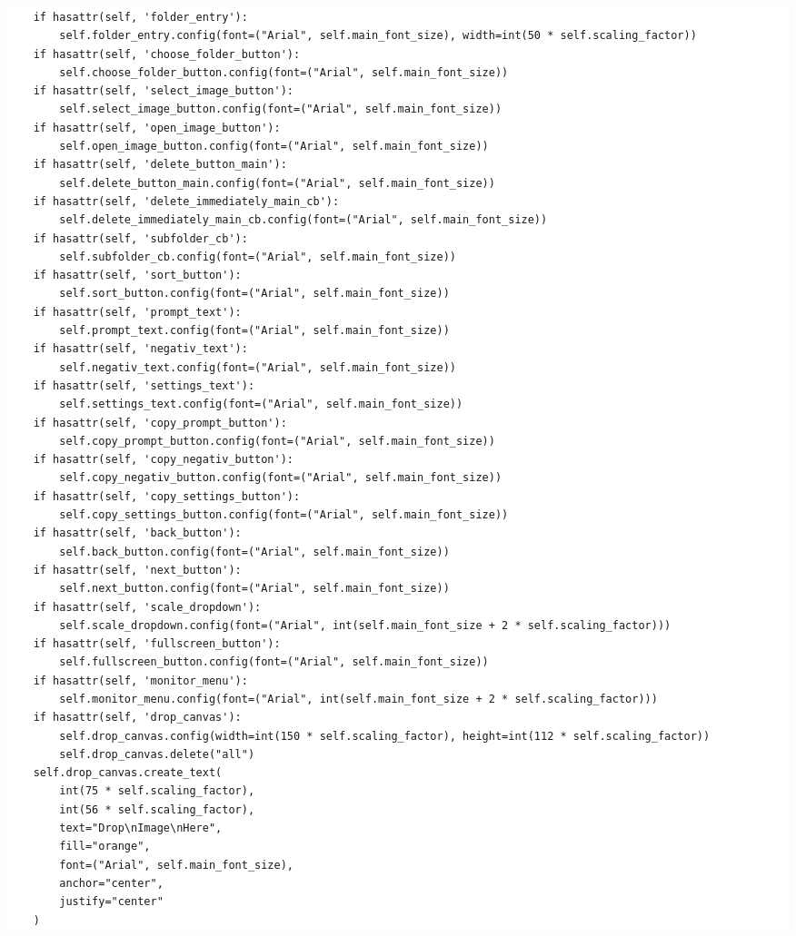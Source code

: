         if hasattr(self, 'folder_entry'):
            self.folder_entry.config(font=("Arial", self.main_font_size), width=int(50 * self.scaling_factor))
        if hasattr(self, 'choose_folder_button'):
            self.choose_folder_button.config(font=("Arial", self.main_font_size))
        if hasattr(self, 'select_image_button'):
            self.select_image_button.config(font=("Arial", self.main_font_size))
        if hasattr(self, 'open_image_button'):
            self.open_image_button.config(font=("Arial", self.main_font_size))
        if hasattr(self, 'delete_button_main'):
            self.delete_button_main.config(font=("Arial", self.main_font_size))
        if hasattr(self, 'delete_immediately_main_cb'):
            self.delete_immediately_main_cb.config(font=("Arial", self.main_font_size))
        if hasattr(self, 'subfolder_cb'):
            self.subfolder_cb.config(font=("Arial", self.main_font_size))
        if hasattr(self, 'sort_button'):
            self.sort_button.config(font=("Arial", self.main_font_size))
        if hasattr(self, 'prompt_text'):
            self.prompt_text.config(font=("Arial", self.main_font_size))
        if hasattr(self, 'negativ_text'):
            self.negativ_text.config(font=("Arial", self.main_font_size))
        if hasattr(self, 'settings_text'):
            self.settings_text.config(font=("Arial", self.main_font_size))
        if hasattr(self, 'copy_prompt_button'):
            self.copy_prompt_button.config(font=("Arial", self.main_font_size))
        if hasattr(self, 'copy_negativ_button'):
            self.copy_negativ_button.config(font=("Arial", self.main_font_size))
        if hasattr(self, 'copy_settings_button'):
            self.copy_settings_button.config(font=("Arial", self.main_font_size))
        if hasattr(self, 'back_button'):
            self.back_button.config(font=("Arial", self.main_font_size))
        if hasattr(self, 'next_button'):
            self.next_button.config(font=("Arial", self.main_font_size))
        if hasattr(self, 'scale_dropdown'):
            self.scale_dropdown.config(font=("Arial", int(self.main_font_size + 2 * self.scaling_factor)))
        if hasattr(self, 'fullscreen_button'):
            self.fullscreen_button.config(font=("Arial", self.main_font_size))
        if hasattr(self, 'monitor_menu'):
            self.monitor_menu.config(font=("Arial", int(self.main_font_size + 2 * self.scaling_factor)))
        if hasattr(self, 'drop_canvas'):
            self.drop_canvas.config(width=int(150 * self.scaling_factor), height=int(112 * self.scaling_factor))
            self.drop_canvas.delete("all")
        self.drop_canvas.create_text(
            int(75 * self.scaling_factor),
            int(56 * self.scaling_factor),
            text="Drop\nImage\nHere",
            fill="orange",
            font=("Arial", self.main_font_size),
            anchor="center",
            justify="center"
        )
